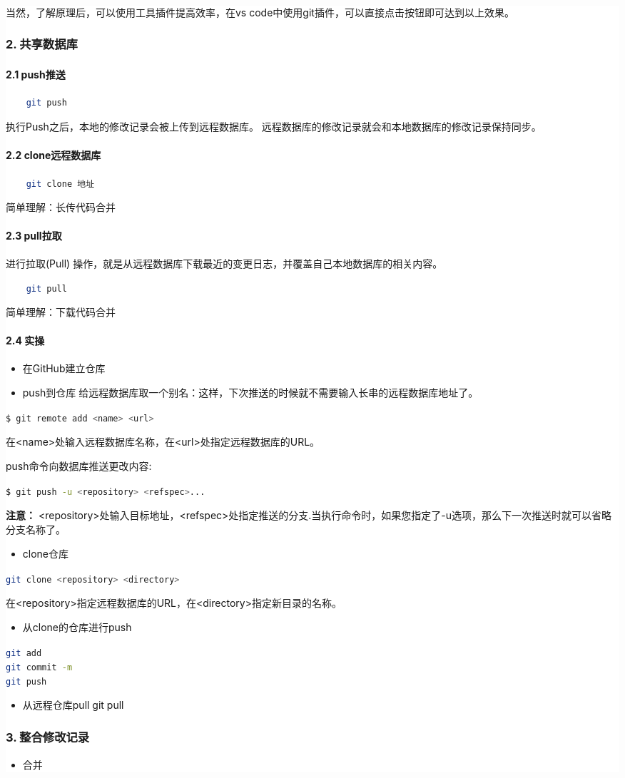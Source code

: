 当然，了解原理后，可以使用工具插件提高效率，在vs code中使用git插件，可以直接点击按钮即可达到以上效果。

### 2. 共享数据库
#### 2.1 push推送
``` bash
    git push
```
执行Push之后，本地的修改记录会被上传到远程数据库。
远程数据库的修改记录就会和本地数据库的修改记录保持同步。

#### 2.2 clone远程数据库
``` bash
    git clone 地址
```
简单理解：长传代码合并
#### 2.3 pull拉取
进行拉取(Pull) 操作，就是从远程数据库下载最近的变更日志，并覆盖自己本地数据库的相关内容。
``` bash
    git pull
```
简单理解：下载代码合并

#### 2.4 实操
+ 在GitHub建立仓库

+ push到仓库
给远程数据库取一个别名：这样，下次推送的时候就不需要输入长串的远程数据库地址了。
``` bash
$ git remote add <name> <url>
```
在\<name>处输入远程数据库名称，在\<url>处指定远程数据库的URL。  

push命令向数据库推送更改内容:
``` bash
$ git push -u <repository> <refspec>...
```
**注意：** \<repository>处输入目标地址，\<refspec>处指定推送的分支.当执行命令时，如果您指定了-u选项，那么下一次推送时就可以省略分支名称了。

+ clone仓库
``` bash
git clone <repository> <directory>
```
在\<repository>指定远程数据库的URL，在\<directory>指定新目录的名称。

+ 从clone的仓库进行push
``` bash
git add 
git commit -m 
git push
```
+ 从远程仓库pull
git pull 

### 3. 整合修改记录
+ 合并  
